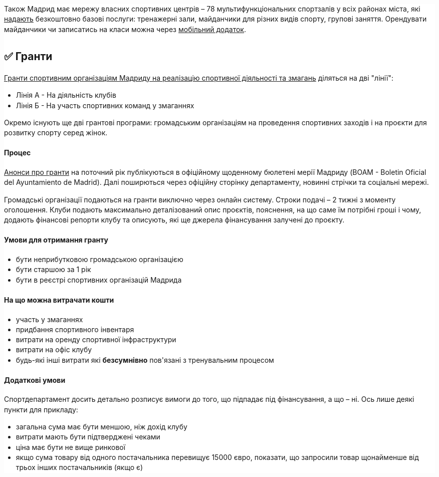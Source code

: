 Також Мадрид має мережу власних спортивних центрів – 78 мультифункціональних спортзалів у всіх районах міста, які [надають](https://www.madrid.es/UnidadesDescentralizadas/Deportes/Promocionales/Ficheros/programadeportivomunicipal22.pdf) безкоштовно базові послуги: тренажерні зали, майданчики для різних видів спорту, групові заняття. Орендувати майданчики чи записатись на класи можна через [мобільний додаток](https://www.madrid.es/portales/munimadrid/es/Inicio/Cultura-ocio-y-deporte/Deportes/App-Madrid-Movil/?vgnextfmt=default&vgnextoid=5574e1b1bdd4e710VgnVCM1000001d4a900aRCRD&vgnextchannel=c7a8efff228fe410VgnVCM2000000c205a0aRCRD).

## ✅ Гранти

[Гранти спортивним організаціям Мадриду на реалізацію спортивної діяльності та змагань](https://sede.madrid.es/sites/v/index.jsp?vgnextoid=764fc10e3baff710VgnVCM1000001d4a900aRCRD&vgnextchannel=b59637c190180210VgnVCM100000c90da8c0RCRD) діляться на дві "лінії":

 - Лінія А - На діяльність клубів
 - Лінія Б - На участь спортивних команд у змаганнях

Окремо існують ще дві грантові програми: громадським організаціям на проведення спортивних заходів і на проєкти для розвитку спорту серед жінок.

#### Процес

[Анонси про гранти](https://sede.madrid.es/csvfiles/UnidadesDescentralizadas/UDCBOAM/Contenidos/Boletin/2022/Junio/Ficheros%20PDF/BOAM_9157_10062022135920720.pdf) на поточний рік публікуються в офіційному щоденному бюлетені мерії Мадриду (BOAM - Boletin Oficial del Ayuntamiento de Madrid). Далі поширються через офіційну сторінку департаменту, новинні стрічки та соціальні мережі.

Громадські організації подаються на гранти виключно через онлайн систему. Строки подачі – 2 тижні з моменту оголошення. Клуби подають максимально деталізований опис проєктів, пояснення, на що саме їм потрібні гроші і чому, додають фінансові репорти клубу та описують, які ще джерела фінансування залучені до проєкту.

#### Умови для отримання гранту

 - бути неприбутковою громадською організацією
 - бути старшою за 1 рік
 - бути в реєстрі спортивних організацій Мадрида

#### На що можна витрачати кошти

 - участь у змаганнях
 - придбання спортивного інвентаря
 - витрати на оренду спортивної інфраструктури
 - витрати на офіс клубу
 - будь-які інші витрати які **безсумнівно** пов'язані з тренувальним процесом

#### Додаткові умови

Спортдепартамент досить детально розписує вимоги до того, що підпадає під фінансування, а що – ні. Ось лише деякі пункти для прикладу:

 - загальна сума має бути меншою, ніж дохід клубу
 - витрати мають бути підтверджені чеками
 - ціна має бути не вище ринкової
 - якщо сума товару від одного постачальника перевищує 15000 євро, показати, що запросили товар щонайменше від трьох інших постачальників (якщо є)
